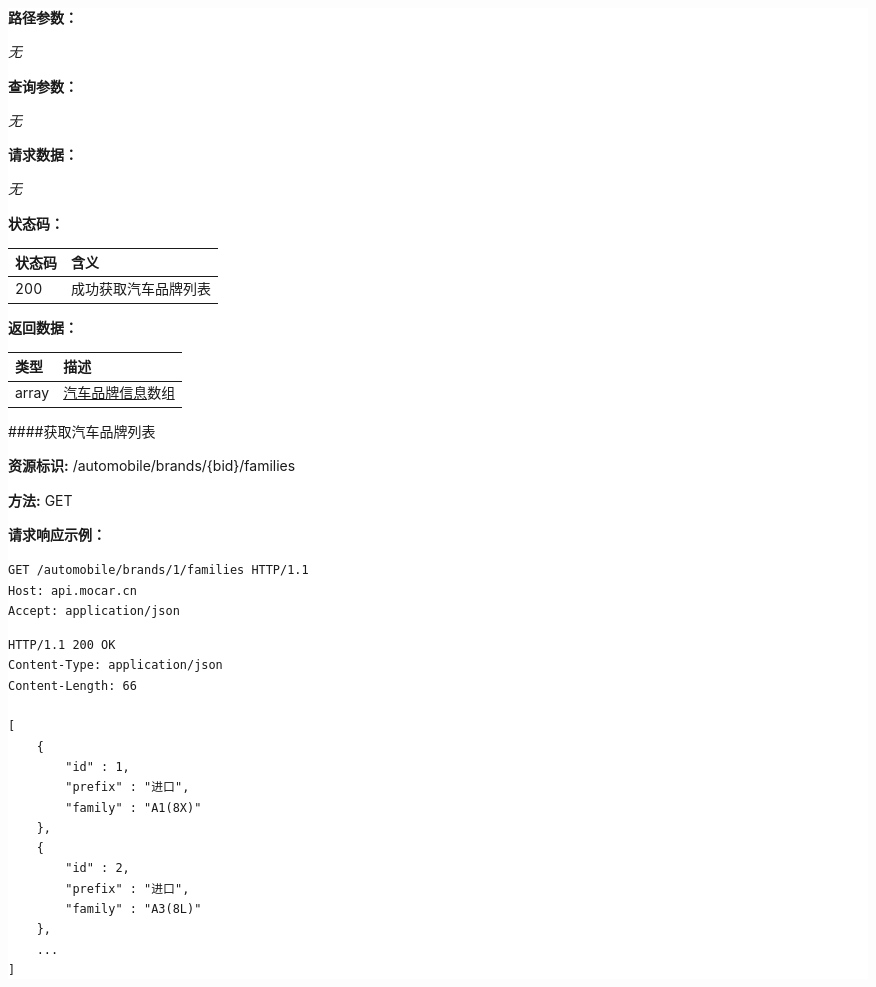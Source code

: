 **路径参数：**

*无*

**查询参数：**

*无*

**请求数据：**

*无*

**状态码：**

|状态码	|含义|
|:--	|:--|
|200    |成功获取汽车品牌列表|

**返回数据：**

|类型       |描述|
|:--        |:--|
|array      |[汽车品牌信息](#struct-brand)数组|


####获取汽车品牌列表

**资源标识:** /automobile/brands/{bid}/families

**方法:** GET

**请求响应示例：**

```HTTP
GET /automobile/brands/1/families HTTP/1.1
Host: api.mocar.cn
Accept: application/json
```
```HTTP
HTTP/1.1 200 OK
Content-Type: application/json
Content-Length: 66

[
	{
		"id" : 1,
		"prefix" : "进口",
		"family" : "A1(8X)"
	},
	{
		"id" : 2,
		"prefix" : "进口",
		"family" : "A3(8L)"
	},
	...
]
```
